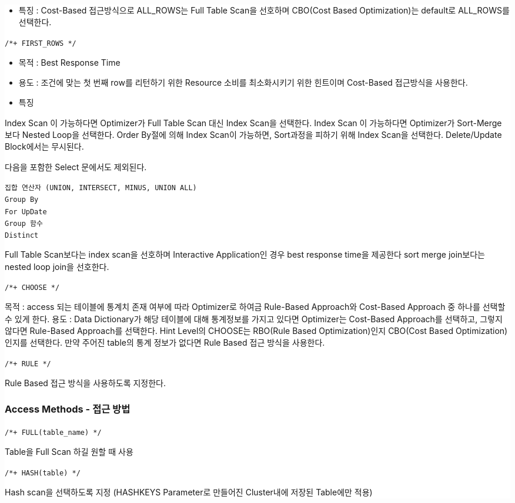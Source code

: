 - 특징 : Cost-Based 접근방식으로 ALL_ROWS는 Full Table Scan을 선호하며 CBO(Cost Based Optimization)는 default로 ALL_ROWS를 선택한다.

 

`/*+ FIRST_ROWS */`

- 목적 : Best Response Time

- 용도 : 조건에 맞는 첫 번째 row를 리턴하기 위한 Resource 소비를 최소화시키기 위한 힌트이며 Cost-Based 접근방식을 사용한다.

- 특징

Index Scan 이 가능하다면 Optimizer가 Full Table Scan 대신 Index Scan을 선택한다.
Index Scan 이 가능하다면 Optimizer가 Sort-Merge 보다 Nested Loop을 선택한다.
Order By절에 의해 Index Scan이 가능하면, Sort과정을 피하기 위해 Index Scan을 선택한다.
Delete/Update Block에서는 무시된다.

다음을 포함한 Select 문에서도 제외된다.
```
집합 연산자 (UNION, INTERSECT, MINUS, UNION ALL)
Group By
For UpDate
Group 함수
Distinct
```
           
Full Table Scan보다는 index scan을 선호하며 Interactive Application인 경우 best response time을 제공한다
sort merge join보다는 nested loop join을 선호한다.

 

`/*+ CHOOSE */`

목적 : access 되는 테이블에 통계치 존재 여부에 따라 Optimizer로 하여금 Rule-Based Approach와 Cost-Based Approach 중 하나를 선택할 수 있게 한다.
용도 : Data Dictionary가 해당 테이블에 대해 통계정보를 가지고 있다면 Optimizer는 Cost-Based Approach를 선택하고, 그렇지 않다면 Rule-Based Approach를 선택한다. 
Hint Level의 CHOOSE는 RBO(Rule Based Optimization)인지 CBO(Cost Based Optimization) 인지를 선택한다. 만약 주어진 table의 통계 정보가 없다면 Rule Based 접근 방식을 사용한다.

 

`/*+ RULE */`

Rule Based 접근 방식을 사용하도록 지정한다.

 


### Access Methods - 접근 방법

 

`/*+ FULL(table_name) */`

Table을 Full Scan 하길 원할 때 사용

 

`/*+ HASH(table) */`

Hash scan을 선택하도록 지정 (HASHKEYS Parameter로 만들어진 Cluster내에 저장된 Table에만 적용)
